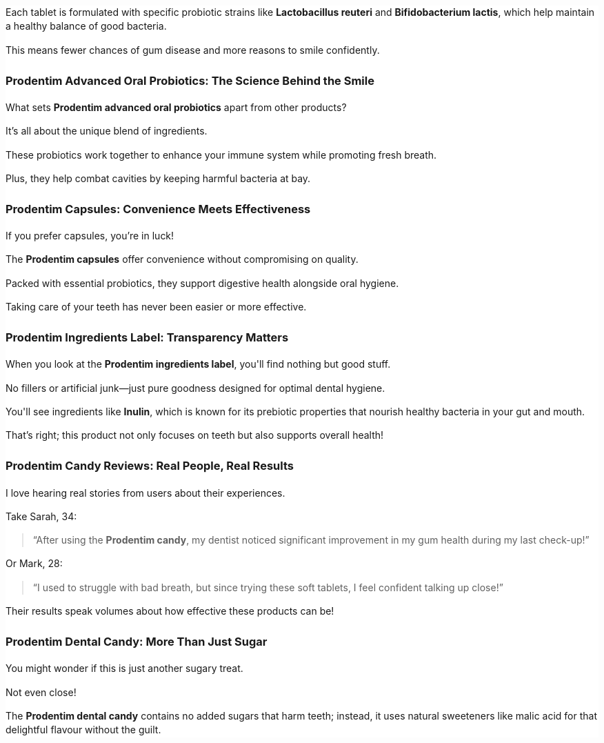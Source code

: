 Each tablet is formulated with specific probiotic strains like **Lactobacillus reuteri** and **Bifidobacterium lactis**, which help maintain a healthy balance of good bacteria.

This means fewer chances of gum disease and more reasons to smile confidently.

### Prodentim Advanced Oral Probiotics: The Science Behind the Smile

What sets **Prodentim advanced oral probiotics** apart from other products? 

It’s all about the unique blend of ingredients. 

These probiotics work together to enhance your immune system while promoting fresh breath.

Plus, they help combat cavities by keeping harmful bacteria at bay.

### Prodentim Capsules: Convenience Meets Effectiveness

If you prefer capsules, you’re in luck! 

The **Prodentim capsules** offer convenience without compromising on quality. 

Packed with essential probiotics, they support digestive health alongside oral hygiene.

Taking care of your teeth has never been easier or more effective.

### Prodentim Ingredients Label: Transparency Matters

When you look at the **Prodentim ingredients label**, you'll find nothing but good stuff. 

No fillers or artificial junk—just pure goodness designed for optimal dental hygiene.  

You'll see ingredients like **Inulin**, which is known for its prebiotic properties that nourish healthy bacteria in your gut and mouth.

That’s right; this product not only focuses on teeth but also supports overall health!

### Prodentim Candy Reviews: Real People, Real Results

I love hearing real stories from users about their experiences.  

Take Sarah, 34:

> “After using the **Prodentim candy**, my dentist noticed significant improvement in my gum health during my last check-up!”

Or Mark, 28:

> “I used to struggle with bad breath, but since trying these soft tablets, I feel confident talking up close!”

Their results speak volumes about how effective these products can be!

### Prodentim Dental Candy: More Than Just Sugar

You might wonder if this is just another sugary treat.  

Not even close!  

The **Prodentim dental candy** contains no added sugars that harm teeth; instead, it uses natural sweeteners like malic acid for that delightful flavour without the guilt.
